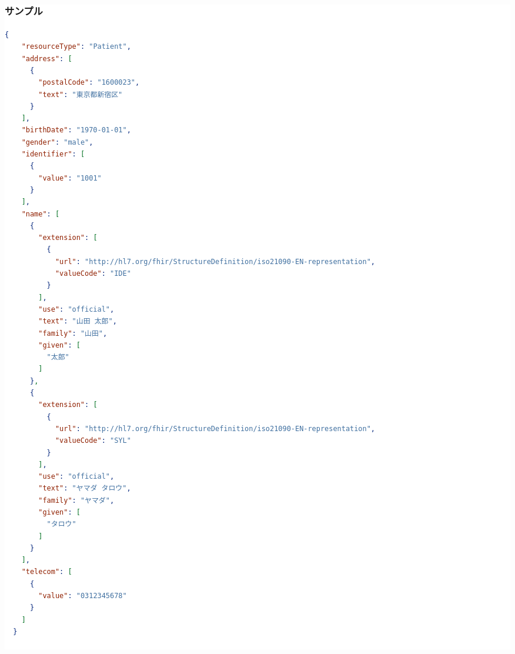 
### サンプル

```json
{
    "resourceType": "Patient",
    "address": [
      {
        "postalCode": "1600023",
        "text": "東京都新宿区"
      }
    ],
    "birthDate": "1970-01-01",
    "gender": "male",
    "identifier": [
      {
        "value": "1001"
      }
    ],
    "name": [
      {
        "extension": [
          {
            "url": "http://hl7.org/fhir/StructureDefinition/iso21090-EN-representation",
            "valueCode": "IDE"
          }
        ],
        "use": "official",
        "text": "山田 太郎",
        "family": "山田",
        "given": [
          "太郎"
        ]
      },
      {
        "extension": [
          {
            "url": "http://hl7.org/fhir/StructureDefinition/iso21090-EN-representation",
            "valueCode": "SYL"
          }
        ],
        "use": "official",
        "text": "ヤマダ タロウ",
        "family": "ヤマダ",
        "given": [
          "タロウ"
        ]
      }
    ],
    "telecom": [
      {
        "value": "0312345678"
      }
    ]
  }
  
```
